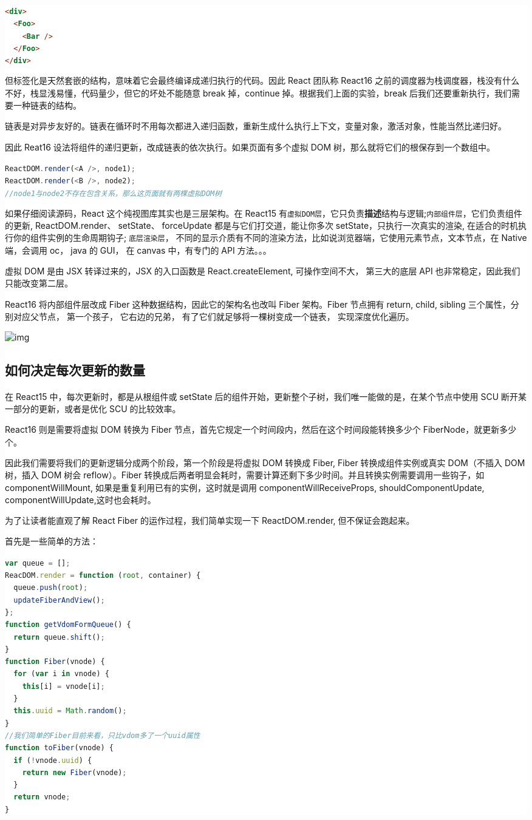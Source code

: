 ```html
<div>
  <Foo>
    <Bar />
  </Foo>
</div>
```

但标签化是天然套嵌的结构，意味着它会最终编译成递归执行的代码。因此 React 团队称 React16 之前的调度器为栈调度器，栈没有什么不好，栈显浅易懂，代码量少，但它的坏处不能随意 break 掉，continue 掉。根据我们上面的实验，break 后我们还要重新执行，我们需要一种链表的结构。

链表是对异步友好的。链表在循环时不用每次都进入递归函数，重新生成什么执行上下文，变量对象，激活对象，性能当然比递归好。

因此 Reat16 设法将组件的递归更新，改成链表的依次执行。如果页面有多个虚拟 DOM 树，那么就将它们的根保存到一个数组中。

```js
ReactDOM.render(<A />, node1);
ReactDOM.render(<B />, node2);
//node1与node2不存在包含关系，那么这页面就有两棵虚拟DOM树
```

如果仔细阅读源码，React 这个纯视图库其实也是三层架构。在 React15 有`虚拟DOM层`，它只负责**描述**结构与逻辑;`内部组件层`，它们负责组件的更新, ReactDOM.render、 setState、 forceUpdate 都是与它们打交道，能让你多次 setState，只执行一次真实的渲染, 在适合的时机执行你的组件实例的生命周期钩子; `底层渲染层`， 不同的显示介质有不同的渲染方法，比如说浏览器端，它使用元素节点，文本节点，在 Native 端，会调用 oc， java 的 GUI， 在 canvas 中，有专门的 API 方法。。。

虚拟 DOM 是由 JSX 转译过来的，JSX 的入口函数是 React.createElement, 可操作空间不大， 第三大的底层 API 也非常稳定，因此我们只能改变第二层。

React16 将内部组件层改成 Fiber 这种数据结构，因此它的架构名也改叫 Fiber 架构。Fiber 节点拥有 return, child, sibling 三个属性，分别对应父节点， 第一个孩子， 它右边的兄弟， 有了它们就足够将一棵树变成一个链表， 实现深度优化遍历。

![img](https://assets.ng-tech.icu/item/v2-453e1f48a4f53356bee021c90ee00bed_1440w.webp)

## 如何决定每次更新的数量

在 React15 中，每次更新时，都是从根组件或 setState 后的组件开始，更新整个子树，我们唯一能做的是，在某个节点中使用 SCU 断开某一部分的更新，或者是优化 SCU 的比较效率。

React16 则是需要将虚拟 DOM 转换为 Fiber 节点，首先它规定一个时间段内，然后在这个时间段能转换多少个 FiberNode，就更新多少个。

因此我们需要将我们的更新逻辑分成两个阶段，第一个阶段是将虚拟 DOM 转换成 Fiber, Fiber 转换成组件实例或真实 DOM（不插入 DOM 树，插入 DOM 树会 reflow）。Fiber 转换成后两者明显会耗时，需要计算还剩下多少时间。并且转换实例需要调用一些钩子，如 componentWillMount, 如果是重复利用已有的实例，这时就是调用 componentWillReceiveProps, shouldComponentUpdate, componentWillUpdate,这时也会耗时。

为了让读者能直观了解 React Fiber 的运作过程，我们简单实现一下 ReactDOM.render, 但不保证会跑起来。

首先是一些简单的方法：

```js
var queue = [];
ReacDOM.render = function (root, container) {
  queue.push(root);
  updateFiberAndView();
};
function getVdomFormQueue() {
  return queue.shift();
}
function Fiber(vnode) {
  for (var i in vnode) {
    this[i] = vnode[i];
  }
  this.uuid = Math.random();
}
//我们简单的Fiber目前来看，只比vdom多了一个uuid属性
function toFiber(vnode) {
  if (!vnode.uuid) {
    return new Fiber(vnode);
  }
  return vnode;
}
```
